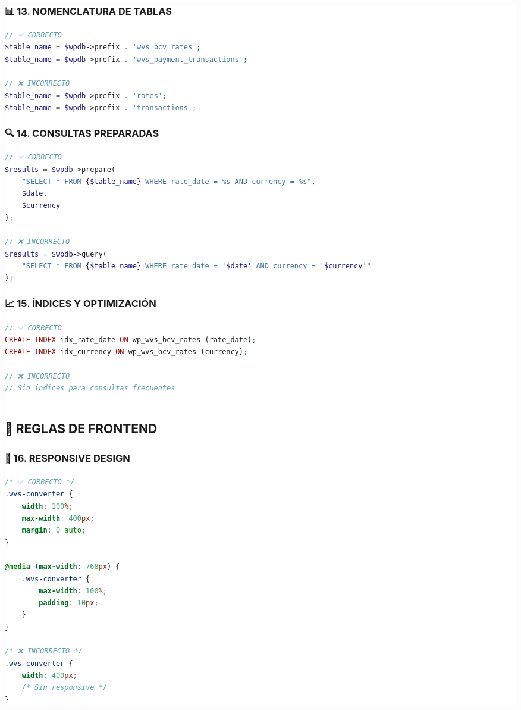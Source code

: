 ### **📊 13. NOMENCLATURA DE TABLAS**
```php
// ✅ CORRECTO
$table_name = $wpdb->prefix . 'wvs_bcv_rates';
$table_name = $wpdb->prefix . 'wvs_payment_transactions';

// ❌ INCORRECTO
$table_name = $wpdb->prefix . 'rates';
$table_name = $wpdb->prefix . 'transactions';
```

### **🔍 14. CONSULTAS PREPARADAS**
```php
// ✅ CORRECTO
$results = $wpdb->prepare(
    "SELECT * FROM {$table_name} WHERE rate_date = %s AND currency = %s",
    $date,
    $currency
);

// ❌ INCORRECTO
$results = $wpdb->query(
    "SELECT * FROM {$table_name} WHERE rate_date = '$date' AND currency = '$currency'"
);
```

### **📈 15. ÍNDICES Y OPTIMIZACIÓN**
```php
// ✅ CORRECTO
CREATE INDEX idx_rate_date ON wp_wvs_bcv_rates (rate_date);
CREATE INDEX idx_currency ON wp_wvs_bcv_rates (currency);

// ❌ INCORRECTO
// Sin índices para consultas frecuentes
```

---

## **🎨 REGLAS DE FRONTEND**

### **📱 16. RESPONSIVE DESIGN**
```css
/* ✅ CORRECTO */
.wvs-converter {
    width: 100%;
    max-width: 400px;
    margin: 0 auto;
}

@media (max-width: 768px) {
    .wvs-converter {
        max-width: 100%;
        padding: 10px;
    }
}

/* ❌ INCORRECTO */
.wvs-converter {
    width: 400px;
    /* Sin responsive */
}
```
